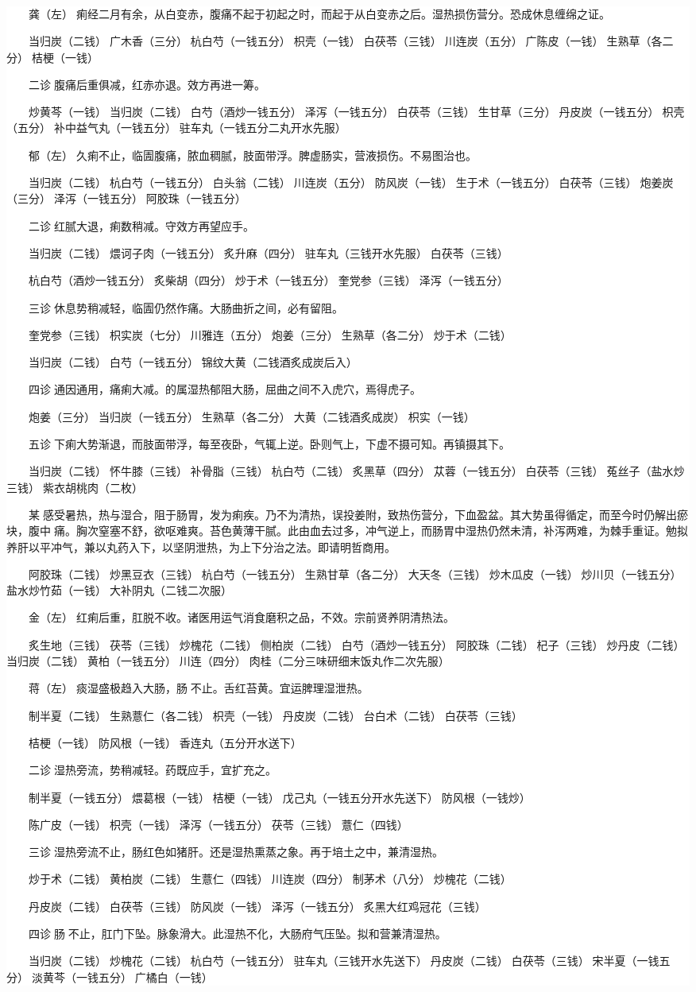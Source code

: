 
　　龚（左） 痢经二月有余，从白变赤，腹痛不起于初起之时，而起于从白变赤之后。湿热损伤营分。恐成休息缠绵之证。

　　当归炭（二钱） 广木香（三分） 杭白芍（一钱五分） 枳壳（一钱） 白茯苓（三钱） 川连炭（五分） 广陈皮（一钱） 生熟草（各二分） 桔梗（一钱）

　　二诊 腹痛后重俱减，红赤亦退。效方再进一筹。

　　炒黄芩（一钱） 当归炭（二钱） 白芍（酒炒一钱五分） 泽泻（一钱五分） 白茯苓（三钱） 生甘草（三分） 丹皮炭（一钱五分） 枳壳（五分） 补中益气丸（一钱五分） 驻车丸（一钱五分二丸开水先服）

　　郁（左） 久痢不止，临圊腹痛，脓血稠腻，肢面带浮。脾虚肠实，营液损伤。不易图治也。

　　当归炭（二钱） 杭白芍（一钱五分） 白头翁（二钱） 川连炭（五分） 防风炭（一钱） 生于术（一钱五分） 白茯苓（三钱） 炮姜炭（三分） 泽泻（一钱五分） 阿胶珠（一钱五分）

　　二诊 红腻大退，痢数稍减。守效方再望应手。

　　当归炭（二钱） 煨诃子肉（一钱五分） 炙升麻（四分） 驻车丸（三钱开水先服） 白茯苓（三钱）

　　杭白芍（酒炒一钱五分） 炙柴胡（四分） 炒于术（一钱五分） 奎党参（三钱） 泽泻（一钱五分）

　　三诊 休息势稍减轻，临圊仍然作痛。大肠曲折之间，必有留阻。

　　奎党参（三钱） 枳实炭（七分） 川雅连（五分） 炮姜（三分） 生熟草（各二分） 炒于术（二钱）

　　当归炭（二钱） 白芍（一钱五分） 锦纹大黄（二钱酒炙成炭后入）

　　四诊 通因通用，痛痢大减。的属湿热郁阻大肠，屈曲之间不入虎穴，焉得虎子。

　　炮姜（三分） 当归炭（一钱五分） 生熟草（各二分） 大黄（二钱酒炙成炭） 枳实（一钱）

　　五诊 下痢大势渐退，而肢面带浮，每至夜卧，气辄上逆。卧则气上，下虚不摄可知。再镇摄其下。

　　当归炭（二钱） 怀牛膝（三钱） 补骨脂（三钱） 杭白芍（二钱） 炙黑草（四分） 苁蓉（一钱五分） 白茯苓（三钱） 菟丝子（盐水炒三钱） 紫衣胡桃肉（二枚）

　　某 感受暑热，热与湿合，阻于肠胃，发为痢疾。乃不为清热，误投姜附，致热伤营分，下血盈盆。其大势虽得循定，而至今时仍解出瘀块，腹中 痛。胸次窒塞不舒，欲呕难爽。苔色黄薄干腻。此由血去过多，冲气逆上，而肠胃中湿热仍然未清，补泻两难，为棘手重证。勉拟养肝以平冲气，兼以丸药入下，以坚阴泄热，为上下分治之法。即请明哲商用。

　　阿胶珠（二钱） 炒黑豆衣（三钱） 杭白芍（一钱五分） 生熟甘草（各二分） 大天冬（三钱） 炒木瓜皮（一钱） 炒川贝（一钱五分） 盐水炒竹茹（一钱） 大补阴丸（二钱二次服）

　　金（左） 红痢后重，肛脱不收。诸医用运气消食磨积之品，不效。宗前贤养阴清热法。

　　炙生地（三钱） 茯苓（三钱） 炒槐花（二钱） 侧柏炭（二钱） 白芍（酒炒一钱五分） 阿胶珠（二钱） 杞子（三钱） 炒丹皮（二钱） 当归炭（二钱） 黄柏（一钱五分） 川连（四分） 肉桂（二分三味研细末饭丸作二次先服）

　　蒋（左） 痰湿盛极趋入大肠，肠 不止。舌红苔黄。宜运脾理湿泄热。

　　制半夏（二钱） 生熟薏仁（各二钱） 枳壳（一钱） 丹皮炭（二钱） 台白术（二钱） 白茯苓（三钱）

　　桔梗（一钱） 防风根（一钱） 香连丸（五分开水送下）

　　二诊 湿热旁流，势稍减轻。药既应手，宜扩充之。

　　制半夏（一钱五分） 煨葛根（一钱） 桔梗（一钱） 戊己丸（一钱五分开水先送下） 防风根（一钱炒）

　　陈广皮（一钱） 枳壳（一钱） 泽泻（一钱五分） 茯苓（三钱） 薏仁（四钱）

　　三诊 湿热旁流不止，肠红色如猪肝。还是湿热熏蒸之象。再于培土之中，兼清湿热。

　　炒于术（二钱） 黄柏炭（二钱） 生薏仁（四钱） 川连炭（四分） 制茅术（八分） 炒槐花（二钱）

　　丹皮炭（二钱） 白茯苓（三钱） 防风炭（一钱） 泽泻（一钱五分） 炙黑大红鸡冠花（三钱）

　　四诊 肠 不止，肛门下坠。脉象滑大。此湿热不化，大肠府气压坠。拟和营兼清湿热。

　　当归炭（二钱） 炒槐花（二钱） 杭白芍（一钱五分） 驻车丸（三钱开水先送下） 丹皮炭（二钱） 白茯苓（三钱） 宋半夏（一钱五分） 淡黄芩（一钱五分） 广橘白（一钱）
